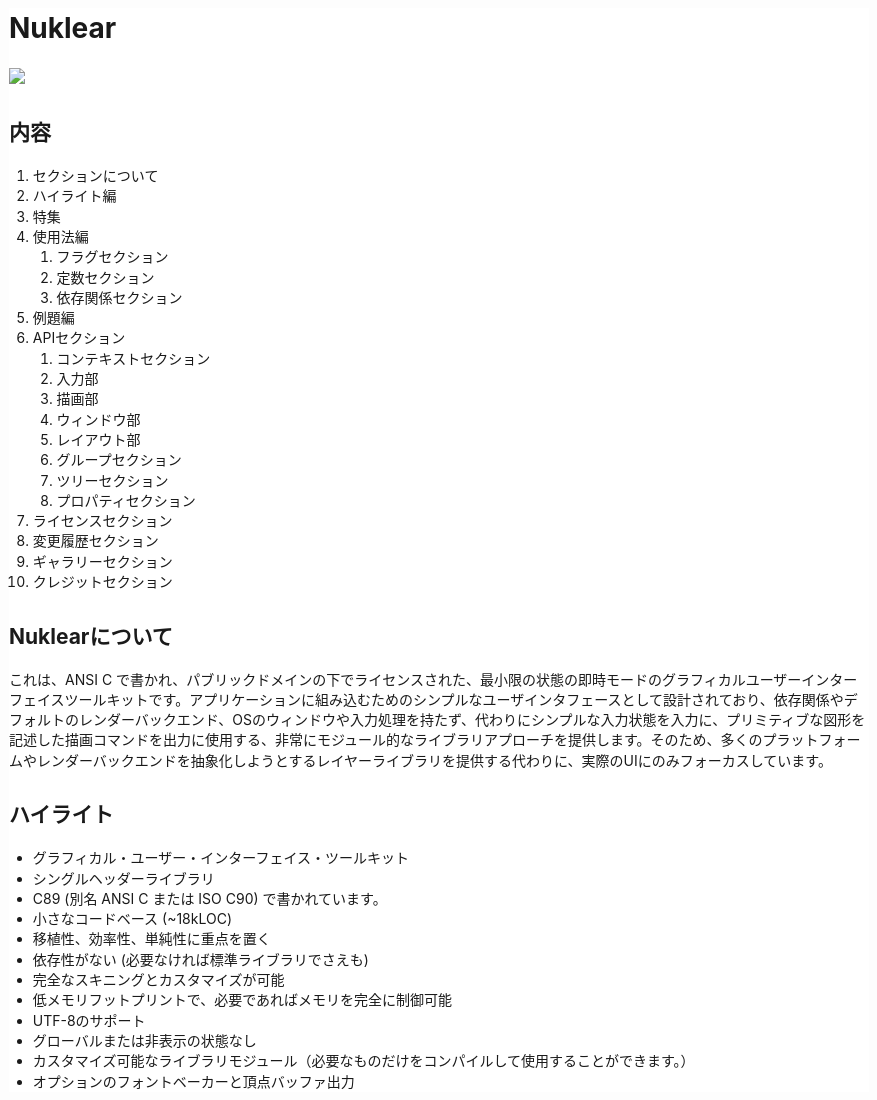 # Nuklear

![](https://cloud.githubusercontent.com/assets/8057201/11761525/ae06f0ca-a0c6-11e5-819d-5610b25f6ef4.gif)

## 内容

1. セクションについて
2. ハイライト編
3. 特集
4. 使用法編
    1. フラグセクション
    2. 定数セクション
    3. 依存関係セクション
5. 例題編
6. APIセクション
    1. コンテキストセクション
    2. 入力部
    3. 描画部
    4. ウィンドウ部
    5. レイアウト部
    6. グループセクション
    7. ツリーセクション
    8. プロパティセクション
7. ライセンスセクション
8. 変更履歴セクション
9. ギャラリーセクション
10. クレジットセクション

## Nuklearについて

これは、ANSI C で書かれ、パブリックドメインの下でライセンスされた、最小限の状態の即時モードのグラフィカルユーザーインターフェイスツールキットです。アプリケーションに組み込むためのシンプルなユーザインタフェースとして設計されており、依存関係やデフォルトのレンダーバックエンド、OSのウィンドウや入力処理を持たず、代わりにシンプルな入力状態を入力に、プリミティブな図形を記述した描画コマンドを出力に使用する、非常にモジュール的なライブラリアプローチを提供します。そのため、多くのプラットフォームやレンダーバックエンドを抽象化しようとするレイヤーライブラリを提供する代わりに、実際のUIにのみフォーカスしています。

## ハイライト

- グラフィカル・ユーザー・インターフェイス・ツールキット
- シングルヘッダーライブラリ
- C89 (別名 ANSI C または ISO C90) で書かれています。
- 小さなコードベース (~18kLOC)
- 移植性、効率性、単純性に重点を置く
- 依存性がない (必要なければ標準ライブラリでさえも)
- 完全なスキニングとカスタマイズが可能
- 低メモリフットプリントで、必要であればメモリを完全に制御可能
- UTF-8のサポート
- グローバルまたは非表示の状態なし
- カスタマイズ可能なライブラリモジュール（必要なものだけをコンパイルして使用することができます。）
- オプションのフォントベーカーと頂点バッファ出力
